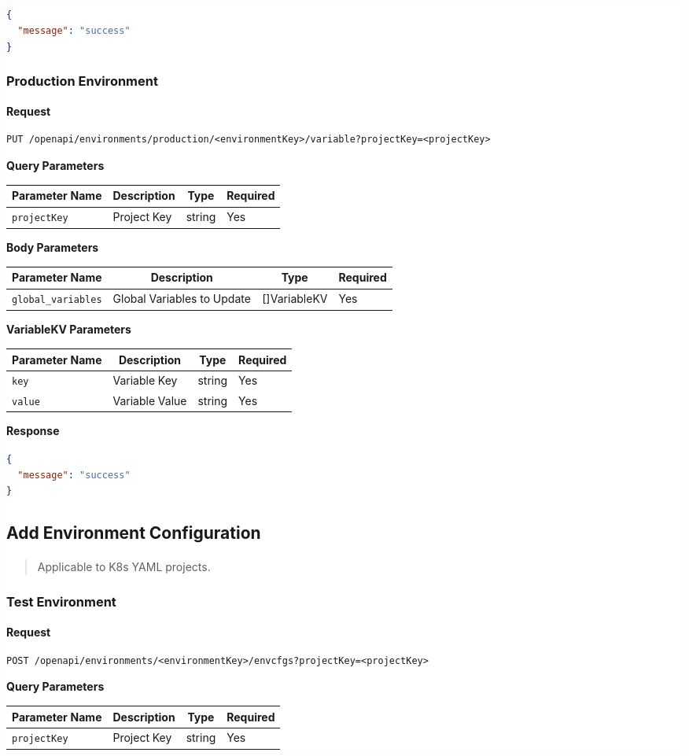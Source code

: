 ```json
{
  "message": "success"
}
```

### Production Environment

**Request**

```
PUT /openapi/environments/production/<environmentKey>/variable?projectKey=<projectKey>
```

**Query Parameters**

| Parameter Name | Description | Type   | Required |
| -------------- | ----------- | ------ | -------- |
| `projectKey`   | Project Key | string | Yes      |

**Body Parameters**

| Parameter Name     | Description                | Type         | Required |
| ------------------ | -------------------------- | ------------ | -------- |
| `global_variables` | Global Variables to Update | []VariableKV | Yes      |

**VariableKV Parameters**

| Parameter Name | Description    | Type   | Required |
| -------------- | -------------- | ------ | -------- |
| `key`          | Variable Key   | string | Yes      |
| `value`        | Variable Value | string | Yes      |

**Response**

```json
{
  "message": "success"
}
```

## Add Environment Configuration

> Applicable to K8s YAML projects.

### Test Environment

**Request**

```
POST /openapi/environments/<environmentKey>/envcfgs?projectKey=<projectKey>
```

**Query Parameters**

| Parameter Name | Description | Type   | Required |
| -------------- | ----------- | ------ | -------- |
| `projectKey`   | Project Key | string | Yes      |
